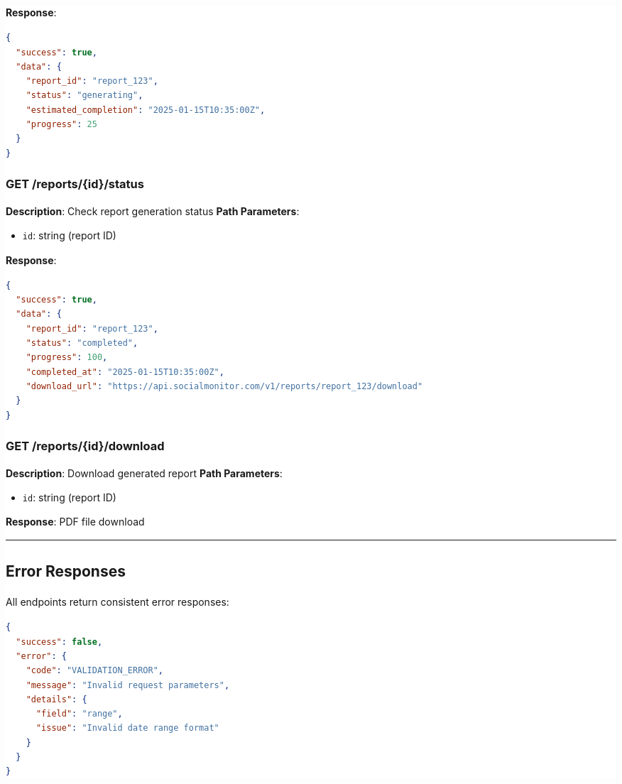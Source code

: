 **Response**:
```json
{
  "success": true,
  "data": {
    "report_id": "report_123",
    "status": "generating",
    "estimated_completion": "2025-01-15T10:35:00Z",
    "progress": 25
  }
}
```

### GET /reports/{id}/status
**Description**: Check report generation status
**Path Parameters**:
- `id`: string (report ID)

**Response**:
```json
{
  "success": true,
  "data": {
    "report_id": "report_123",
    "status": "completed",
    "progress": 100,
    "completed_at": "2025-01-15T10:35:00Z",
    "download_url": "https://api.socialmonitor.com/v1/reports/report_123/download"
  }
}
```

### GET /reports/{id}/download
**Description**: Download generated report
**Path Parameters**:
- `id`: string (report ID)

**Response**: PDF file download

---

## Error Responses

All endpoints return consistent error responses:

```json
{
  "success": false,
  "error": {
    "code": "VALIDATION_ERROR",
    "message": "Invalid request parameters",
    "details": {
      "field": "range",
      "issue": "Invalid date range format"
    }
  }
}
```
